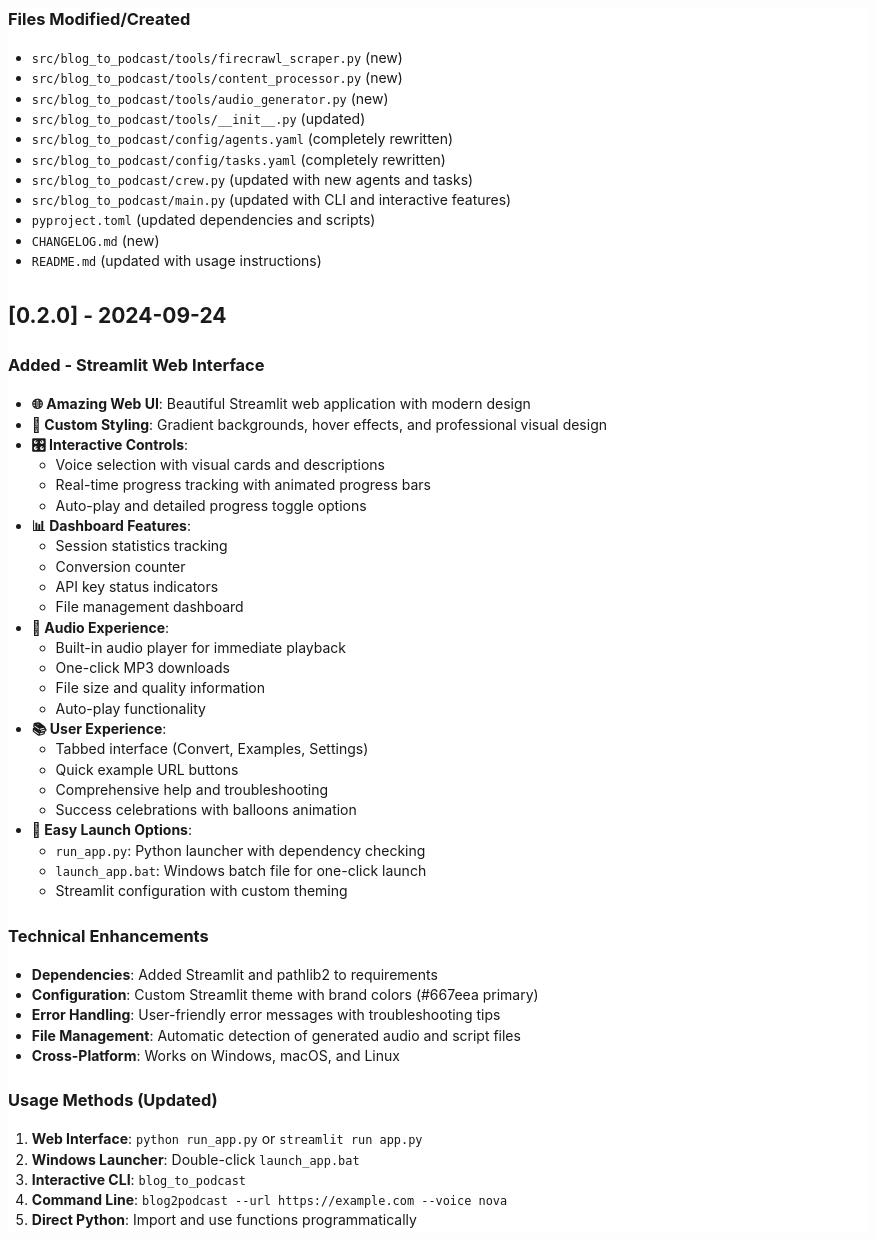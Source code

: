 ### Files Modified/Created
- `src/blog_to_podcast/tools/firecrawl_scraper.py` (new)
- `src/blog_to_podcast/tools/content_processor.py` (new)
- `src/blog_to_podcast/tools/audio_generator.py` (new)
- `src/blog_to_podcast/tools/__init__.py` (updated)
- `src/blog_to_podcast/config/agents.yaml` (completely rewritten)
- `src/blog_to_podcast/config/tasks.yaml` (completely rewritten)
- `src/blog_to_podcast/crew.py` (updated with new agents and tasks)
- `src/blog_to_podcast/main.py` (updated with CLI and interactive features)
- `pyproject.toml` (updated dependencies and scripts)
- `CHANGELOG.md` (new)
- `README.md` (updated with usage instructions)

## [0.2.0] - 2024-09-24

### Added - Streamlit Web Interface
- **🌐 Amazing Web UI**: Beautiful Streamlit web application with modern design
- **🎨 Custom Styling**: Gradient backgrounds, hover effects, and professional visual design
- **🎛️ Interactive Controls**: 
  - Voice selection with visual cards and descriptions
  - Real-time progress tracking with animated progress bars
  - Auto-play and detailed progress toggle options
- **📊 Dashboard Features**:
  - Session statistics tracking
  - Conversion counter
  - API key status indicators
  - File management dashboard
- **🎵 Audio Experience**:
  - Built-in audio player for immediate playback
  - One-click MP3 downloads
  - File size and quality information
  - Auto-play functionality
- **📚 User Experience**:
  - Tabbed interface (Convert, Examples, Settings)
  - Quick example URL buttons
  - Comprehensive help and troubleshooting
  - Success celebrations with balloons animation
- **🚀 Easy Launch Options**:
  - `run_app.py`: Python launcher with dependency checking
  - `launch_app.bat`: Windows batch file for one-click launch
  - Streamlit configuration with custom theming

### Technical Enhancements
- **Dependencies**: Added Streamlit and pathlib2 to requirements
- **Configuration**: Custom Streamlit theme with brand colors (#667eea primary)
- **Error Handling**: User-friendly error messages with troubleshooting tips
- **File Management**: Automatic detection of generated audio and script files
- **Cross-Platform**: Works on Windows, macOS, and Linux

### Usage Methods (Updated)
1. **Web Interface**: `python run_app.py` or `streamlit run app.py`
2. **Windows Launcher**: Double-click `launch_app.bat`
3. **Interactive CLI**: `blog_to_podcast`
4. **Command Line**: `blog2podcast --url https://example.com --voice nova`
5. **Direct Python**: Import and use functions programmatically

